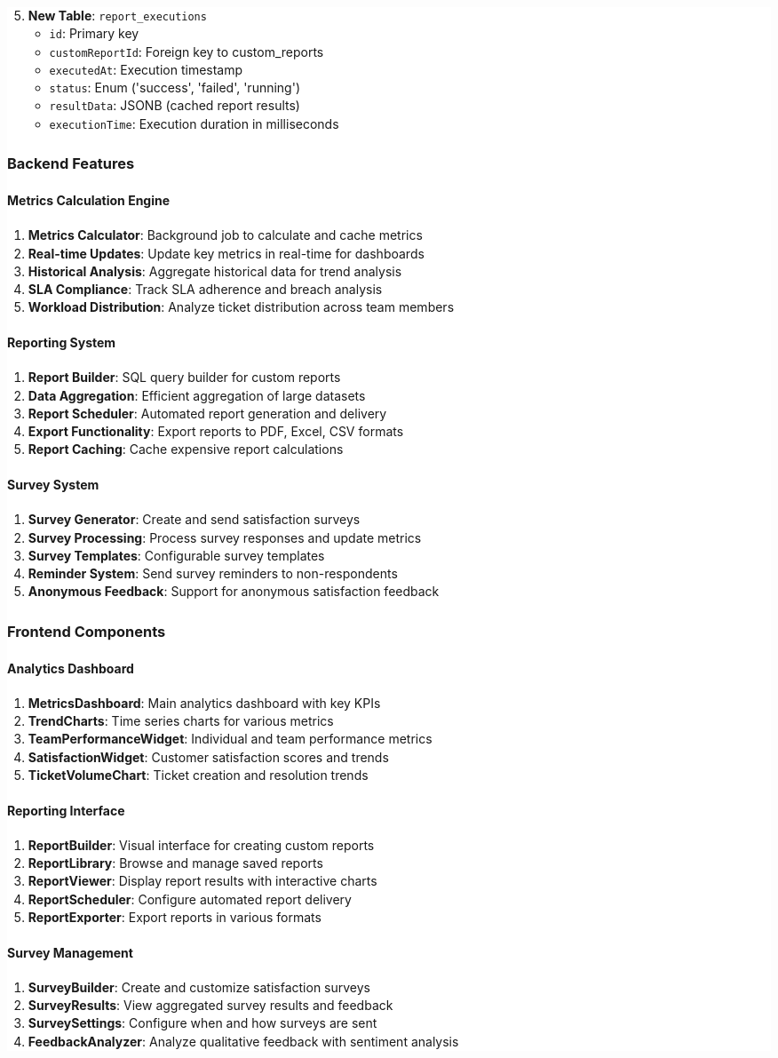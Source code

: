 5. **New Table**: `report_executions`
   - `id`: Primary key
   - `customReportId`: Foreign key to custom_reports
   - `executedAt`: Execution timestamp
   - `status`: Enum ('success', 'failed', 'running')
   - `resultData`: JSONB (cached report results)
   - `executionTime`: Execution duration in milliseconds

### Backend Features

#### Metrics Calculation Engine
1. **Metrics Calculator**: Background job to calculate and cache metrics
2. **Real-time Updates**: Update key metrics in real-time for dashboards
3. **Historical Analysis**: Aggregate historical data for trend analysis
4. **SLA Compliance**: Track SLA adherence and breach analysis
5. **Workload Distribution**: Analyze ticket distribution across team members

#### Reporting System
1. **Report Builder**: SQL query builder for custom reports
2. **Data Aggregation**: Efficient aggregation of large datasets
3. **Report Scheduler**: Automated report generation and delivery
4. **Export Functionality**: Export reports to PDF, Excel, CSV formats
5. **Report Caching**: Cache expensive report calculations

#### Survey System
1. **Survey Generator**: Create and send satisfaction surveys
2. **Survey Processing**: Process survey responses and update metrics
3. **Survey Templates**: Configurable survey templates
4. **Reminder System**: Send survey reminders to non-respondents
5. **Anonymous Feedback**: Support for anonymous satisfaction feedback

### Frontend Components

#### Analytics Dashboard
1. **MetricsDashboard**: Main analytics dashboard with key KPIs
2. **TrendCharts**: Time series charts for various metrics
3. **TeamPerformanceWidget**: Individual and team performance metrics
4. **SatisfactionWidget**: Customer satisfaction scores and trends
5. **TicketVolumeChart**: Ticket creation and resolution trends

#### Reporting Interface
1. **ReportBuilder**: Visual interface for creating custom reports
2. **ReportLibrary**: Browse and manage saved reports
3. **ReportViewer**: Display report results with interactive charts
4. **ReportScheduler**: Configure automated report delivery
5. **ReportExporter**: Export reports in various formats

#### Survey Management
1. **SurveyBuilder**: Create and customize satisfaction surveys
2. **SurveyResults**: View aggregated survey results and feedback
3. **SurveySettings**: Configure when and how surveys are sent
4. **FeedbackAnalyzer**: Analyze qualitative feedback with sentiment analysis
